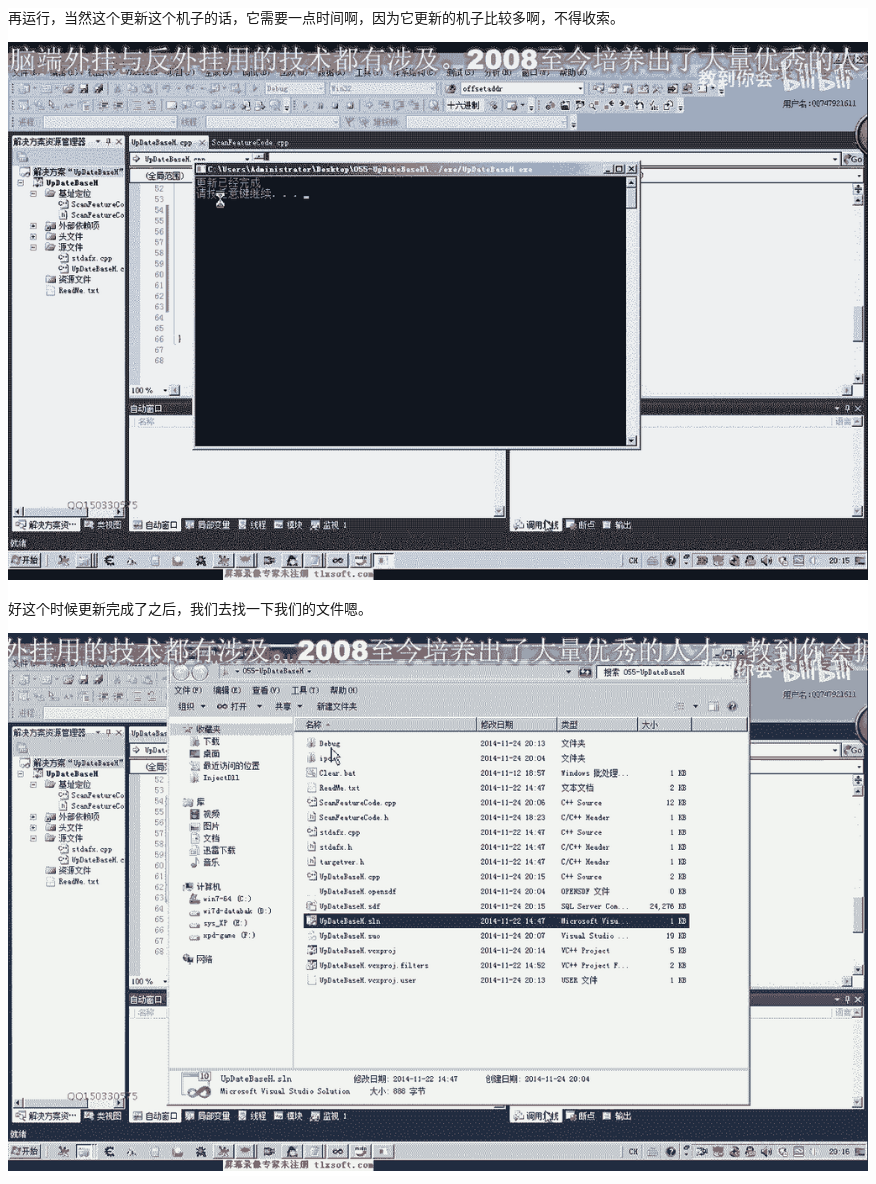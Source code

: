 再运行，当然这个更新这个机子的话，它需要一点时间啊，因为它更新的机子比较多啊，不得收索。

![](img/1f2048481db3984b9438fb50c804de5a_27.png)

好这个时候更新完成了之后，我们去找一下我们的文件嗯。

![](img/1f2048481db3984b9438fb50c804de5a_29.png)
